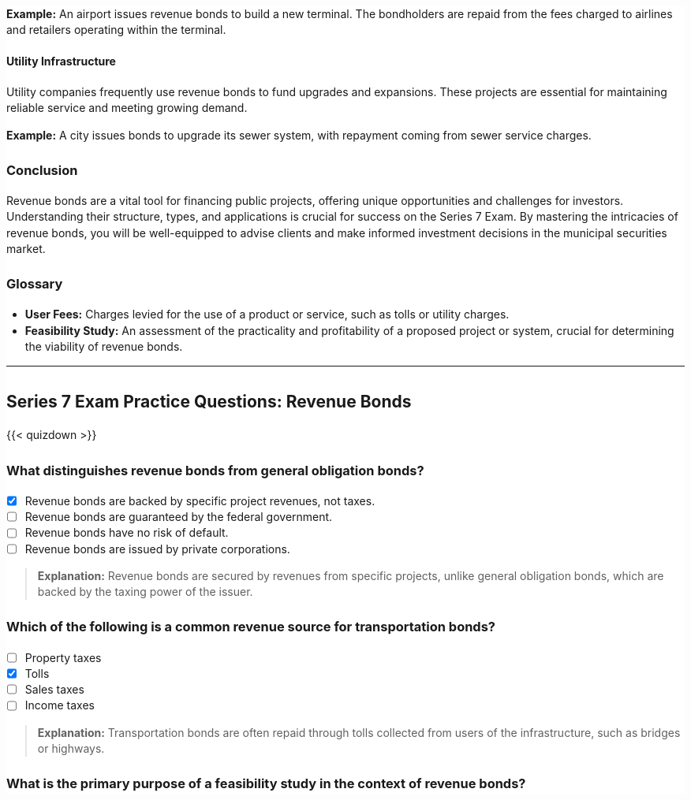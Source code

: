 **Example:** An airport issues revenue bonds to build a new terminal. The bondholders are repaid from the fees charged to airlines and retailers operating within the terminal.

#### Utility Infrastructure

Utility companies frequently use revenue bonds to fund upgrades and expansions. These projects are essential for maintaining reliable service and meeting growing demand.

**Example:** A city issues bonds to upgrade its sewer system, with repayment coming from sewer service charges.

### Conclusion

Revenue bonds are a vital tool for financing public projects, offering unique opportunities and challenges for investors. Understanding their structure, types, and applications is crucial for success on the Series 7 Exam. By mastering the intricacies of revenue bonds, you will be well-equipped to advise clients and make informed investment decisions in the municipal securities market.

### Glossary

- **User Fees:** Charges levied for the use of a product or service, such as tolls or utility charges.
- **Feasibility Study:** An assessment of the practicality and profitability of a proposed project or system, crucial for determining the viability of revenue bonds.

---

## Series 7 Exam Practice Questions: Revenue Bonds

{{< quizdown >}}

### What distinguishes revenue bonds from general obligation bonds?

- [x] Revenue bonds are backed by specific project revenues, not taxes.
- [ ] Revenue bonds are guaranteed by the federal government.
- [ ] Revenue bonds have no risk of default.
- [ ] Revenue bonds are issued by private corporations.

> **Explanation:** Revenue bonds are secured by revenues from specific projects, unlike general obligation bonds, which are backed by the taxing power of the issuer.

### Which of the following is a common revenue source for transportation bonds?

- [ ] Property taxes
- [x] Tolls
- [ ] Sales taxes
- [ ] Income taxes

> **Explanation:** Transportation bonds are often repaid through tolls collected from users of the infrastructure, such as bridges or highways.

### What is the primary purpose of a feasibility study in the context of revenue bonds?
